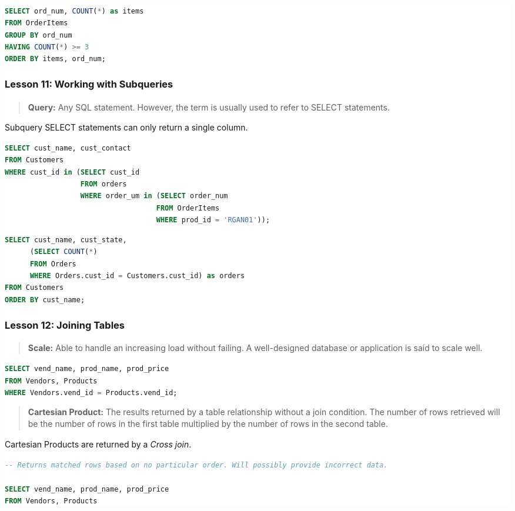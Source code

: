 ```SQL
SELECT ord_num, COUNT(*) as items
FROM OrderItems
GROUP BY ord_num
HAVING COUNT(*) >= 3
ORDER BY items, ord_num;
```

### Lesson 11: Working with Subqueries

> **Query:** Any SQL statement. However, the term is usually used to refer to SELECT statements.

Subquery SELECT statements can only return a single column.

```SQL
SELECT cust_name, cust_contact
FROM Customers
WHERE cust_id in (SELECT cust_id
                  FROM orders
                  WHERE order_um in (SELECT order_num
                                    FROM OrderItems
                                    WHERE prod_id = 'RGAN01'));
```

```SQL
SELECT cust_name, cust_state,
      (SELECT COUNT(*)
      FROM Orders
      WHERE Orders.cust_id = Customers.cust_id) as orders
FROM Customers
ORDER BY cust_name;
```

### Lesson 12: Joining Tables

> **Scale:** Able to handle an increasing load without failing. A well-designed database or application is said to scale well.

```SQL
SELECT vend_name, prod_name, prod_price
FROM Vendors, Products
WHERE Vendors.vend_id = Products.vend_id;
```

> **Cartesian Product:** The results returned by a table relationship without a join condition. The number of rows retrieved will be the number of rows in the first table multiplied by the number of rows in the second table.

Cartesian Products are returned by a *Cross join*.

```SQL
-- Returns matched rows based on no particular order. Will possibly provide incorrect data.

SELECT vend_name, prod_name, prod_price
FROM Vendors, Products
```
